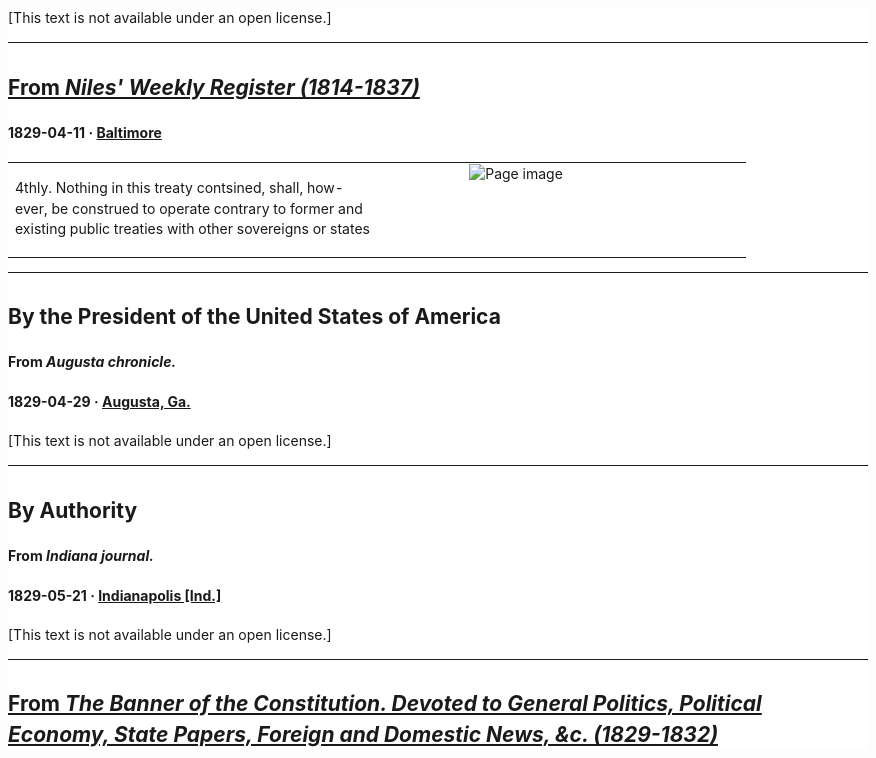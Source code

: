 [This text is not available under an open license.]

---

## [From _Niles' Weekly Register (1814-1837)_](https://archive.org/details/sim_niles-national-register_1829-04-11_36_917/page/n15/mode/1up?view=theater)

#### 1829-04-11 &middot; [Baltimore](http://dbpedia.org/resource/Baltimore)

<table style="width: 100%;"><tr><td style="width: 50%">

  
  
4thly. Nothing in this treaty contsined, shall, how-  
ever, be construed to operate contrary to former and  
existing public treaties with other sovereigns or states
</td><td style="width: 50%; max-height: 75%; margin: auto; display: block;">
<img alt="Page image" src="https://iiif.archive.org/image/iiif/2/sim_niles-national-register_1829-04-11_36_917%2Fsim_niles-national-register_1829-04-11_36_917_jp2.zip%2Fsim_niles-national-register_1829-04-11_36_917_jp2%2Fsim_niles-national-register_1829-04-11_36_917_0015.jp2/pct:51.18328298086606,47.50314070351759,39.47633434038268,3.0307788944723617/600,/0/default.jpg"/>
</td>
</tr></table>

---

## By the President of the United States of America

#### From _Augusta chronicle._

#### 1829-04-29 &middot; [Augusta, Ga.](http://dbpedia.org/resource/Augusta%2C_Georgia)

[This text is not available under an open license.]

---

## By Authority

#### From _Indiana journal._

#### 1829-05-21 &middot; [Indianapolis [Ind.]](http://dbpedia.org/resource/Indianapolis)

[This text is not available under an open license.]

---

## [From _The Banner of the Constitution. Devoted to General Politics, Political Economy, State Papers, Foreign and Domestic News, &c. (1829-1832)_](https://archive.org/details/sim_banner-of-the-constitution_1829-12-05_1_1/page/n6/mode/1up?view=theater)
